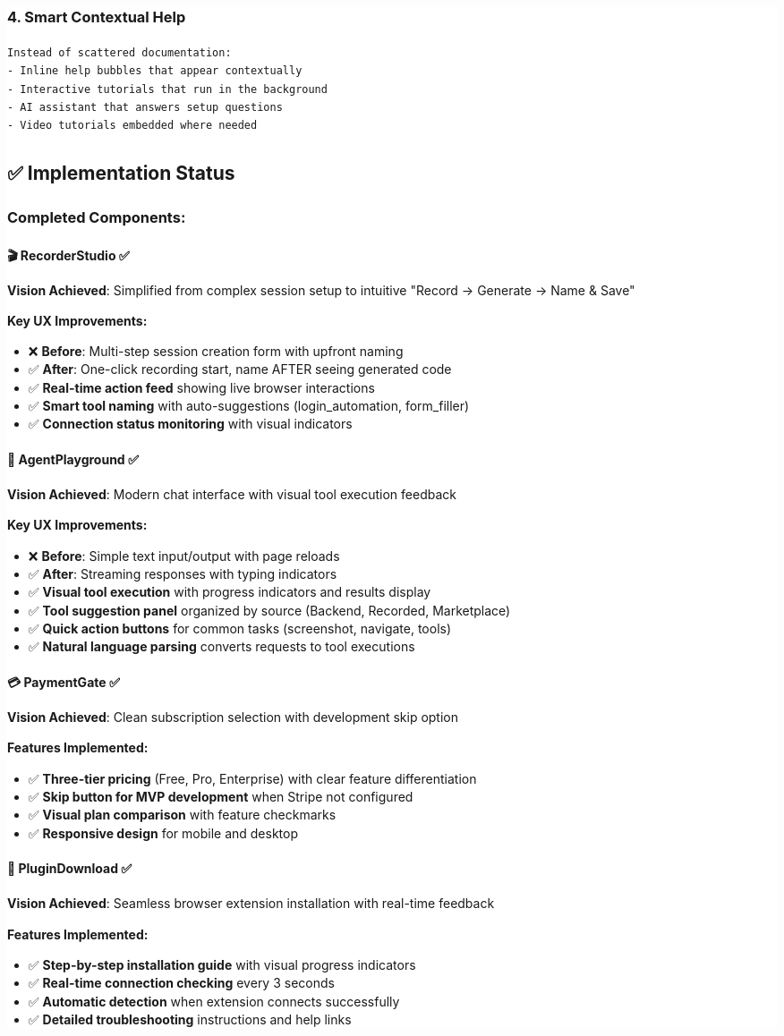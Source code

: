 ### 4. **Smart Contextual Help**
```
Instead of scattered documentation:
- Inline help bubbles that appear contextually  
- Interactive tutorials that run in the background
- AI assistant that answers setup questions
- Video tutorials embedded where needed
```

## ✅ Implementation Status

### **Completed Components:**

#### **🎬 RecorderStudio** ✅ 
**Vision Achieved**: Simplified from complex session setup to intuitive "Record → Generate → Name & Save"

**Key UX Improvements:**
- ❌ **Before**: Multi-step session creation form with upfront naming
- ✅ **After**: One-click recording start, name AFTER seeing generated code
- ✅ **Real-time action feed** showing live browser interactions
- ✅ **Smart tool naming** with auto-suggestions (login_automation, form_filler)
- ✅ **Connection status monitoring** with visual indicators

#### **🤖 AgentPlayground** ✅
**Vision Achieved**: Modern chat interface with visual tool execution feedback

**Key UX Improvements:**
- ❌ **Before**: Simple text input/output with page reloads
- ✅ **After**: Streaming responses with typing indicators
- ✅ **Visual tool execution** with progress indicators and results display
- ✅ **Tool suggestion panel** organized by source (Backend, Recorded, Marketplace)
- ✅ **Quick action buttons** for common tasks (screenshot, navigate, tools)
- ✅ **Natural language parsing** converts requests to tool executions

#### **💳 PaymentGate** ✅
**Vision Achieved**: Clean subscription selection with development skip option

**Features Implemented:**
- ✅ **Three-tier pricing** (Free, Pro, Enterprise) with clear feature differentiation
- ✅ **Skip button for MVP development** when Stripe not configured
- ✅ **Visual plan comparison** with feature checkmarks
- ✅ **Responsive design** for mobile and desktop

#### **🔌 PluginDownload** ✅  
**Vision Achieved**: Seamless browser extension installation with real-time feedback

**Features Implemented:**
- ✅ **Step-by-step installation guide** with visual progress indicators
- ✅ **Real-time connection checking** every 3 seconds
- ✅ **Automatic detection** when extension connects successfully
- ✅ **Detailed troubleshooting** instructions and help links
